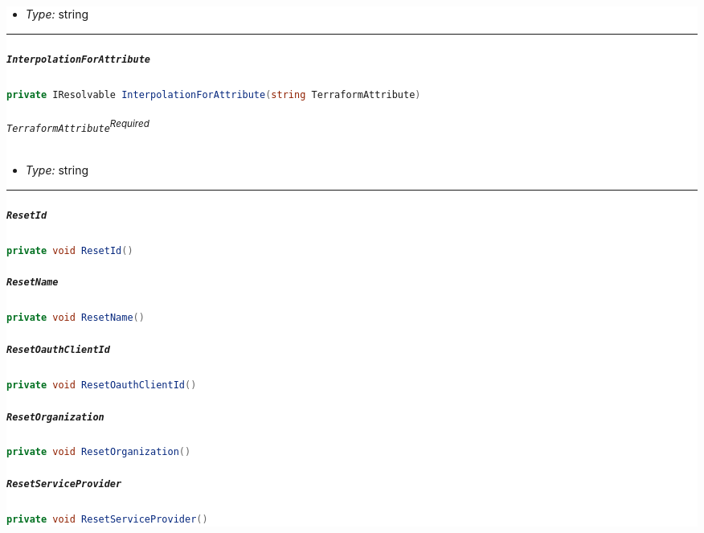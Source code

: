 - *Type:* string

---

##### `InterpolationForAttribute` <a name="InterpolationForAttribute" id="@cdktf/provider-tfe.dataTfeOauthClient.DataTfeOauthClient.interpolationForAttribute"></a>

```csharp
private IResolvable InterpolationForAttribute(string TerraformAttribute)
```

###### `TerraformAttribute`<sup>Required</sup> <a name="TerraformAttribute" id="@cdktf/provider-tfe.dataTfeOauthClient.DataTfeOauthClient.interpolationForAttribute.parameter.terraformAttribute"></a>

- *Type:* string

---

##### `ResetId` <a name="ResetId" id="@cdktf/provider-tfe.dataTfeOauthClient.DataTfeOauthClient.resetId"></a>

```csharp
private void ResetId()
```

##### `ResetName` <a name="ResetName" id="@cdktf/provider-tfe.dataTfeOauthClient.DataTfeOauthClient.resetName"></a>

```csharp
private void ResetName()
```

##### `ResetOauthClientId` <a name="ResetOauthClientId" id="@cdktf/provider-tfe.dataTfeOauthClient.DataTfeOauthClient.resetOauthClientId"></a>

```csharp
private void ResetOauthClientId()
```

##### `ResetOrganization` <a name="ResetOrganization" id="@cdktf/provider-tfe.dataTfeOauthClient.DataTfeOauthClient.resetOrganization"></a>

```csharp
private void ResetOrganization()
```

##### `ResetServiceProvider` <a name="ResetServiceProvider" id="@cdktf/provider-tfe.dataTfeOauthClient.DataTfeOauthClient.resetServiceProvider"></a>

```csharp
private void ResetServiceProvider()
```
